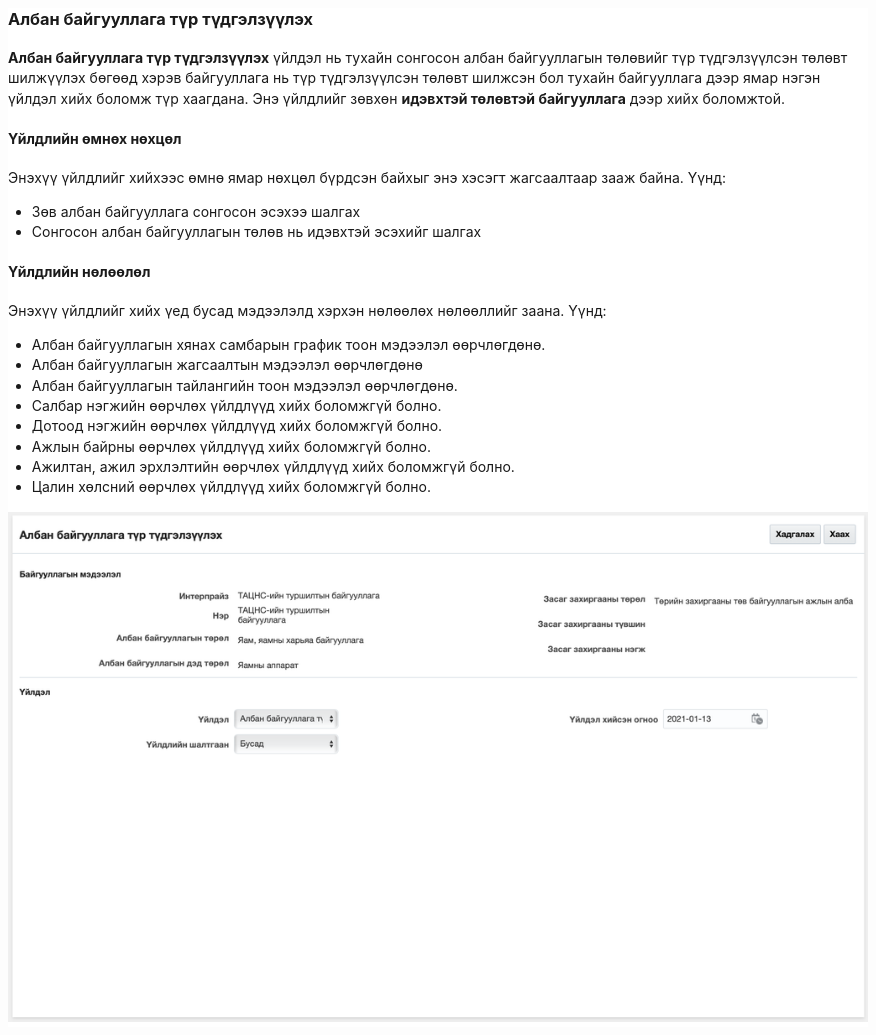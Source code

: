 
### Албан байгууллага түр түдгэлзүүлэх

**Албан байгууллага түр түдгэлзүүлэх** үйлдэл нь тухайн сонгосон албан байгууллагын төлөвийг түр түдгэлзүүлсэн төлөвт шилжүүлэх бөгөөд хэрэв байгууллага нь түр түдгэлзүүлсэн төлөвт шилжсэн бол тухайн байгууллага дээр ямар нэгэн үйлдэл хийх боломж түр хаагдана. Энэ үйлдлийг зөвхөн **идэвхтэй төлөвтэй байгууллага** дээр хийх боломжтой.

#### Үйлдлийн өмнөх нөхцөл
  Энэхүү үйлдлийг хийхээс өмнө ямар нөхцөл бүрдсэн байхыг энэ хэсэгт жагсаалтаар зааж байна. Үүнд:
  - Зөв албан байгууллага сонгосон эсэхээ шалгах
  - Сонгосон албан байгууллагын төлөв нь идэвхтэй эсэхийг шалгах

#### Үйлдлийн нөлөөлөл
  Энэхүү үйлдлийг хийх үед бусад мэдээлэлд хэрхэн нөлөөлөх нөлөөллийг заана. Үүнд:
  - Албан байгууллагын хянах самбарын график тоон мэдээлэл өөрчлөгдөнө.
  - Албан байгууллагын жагсаалтын мэдээлэл өөрчлөгдөнө
  - Албан байгууллагын тайлангийн тоон мэдээлэл өөрчлөгдөнө.
  - Салбар нэгжийн өөрчлөх үйлдлүүд хийх боломжгүй болно.
  - Дотоод нэгжийн өөрчлөх үйлдлүүд хийх боломжгүй болно.
  - Ажлын байрны өөрчлөх үйлдлүүд хийх боломжгүй болно.
  - Ажилтан, ажил эрхлэлтийн өөрчлөх үйлдлүүд хийх боломжгүй болно.
  - Цалин хөлсний өөрчлөх үйлдлүүд хийх боломжгүй болно.

![](../assets/images/modules/legal_entities/action_suspend.png)
